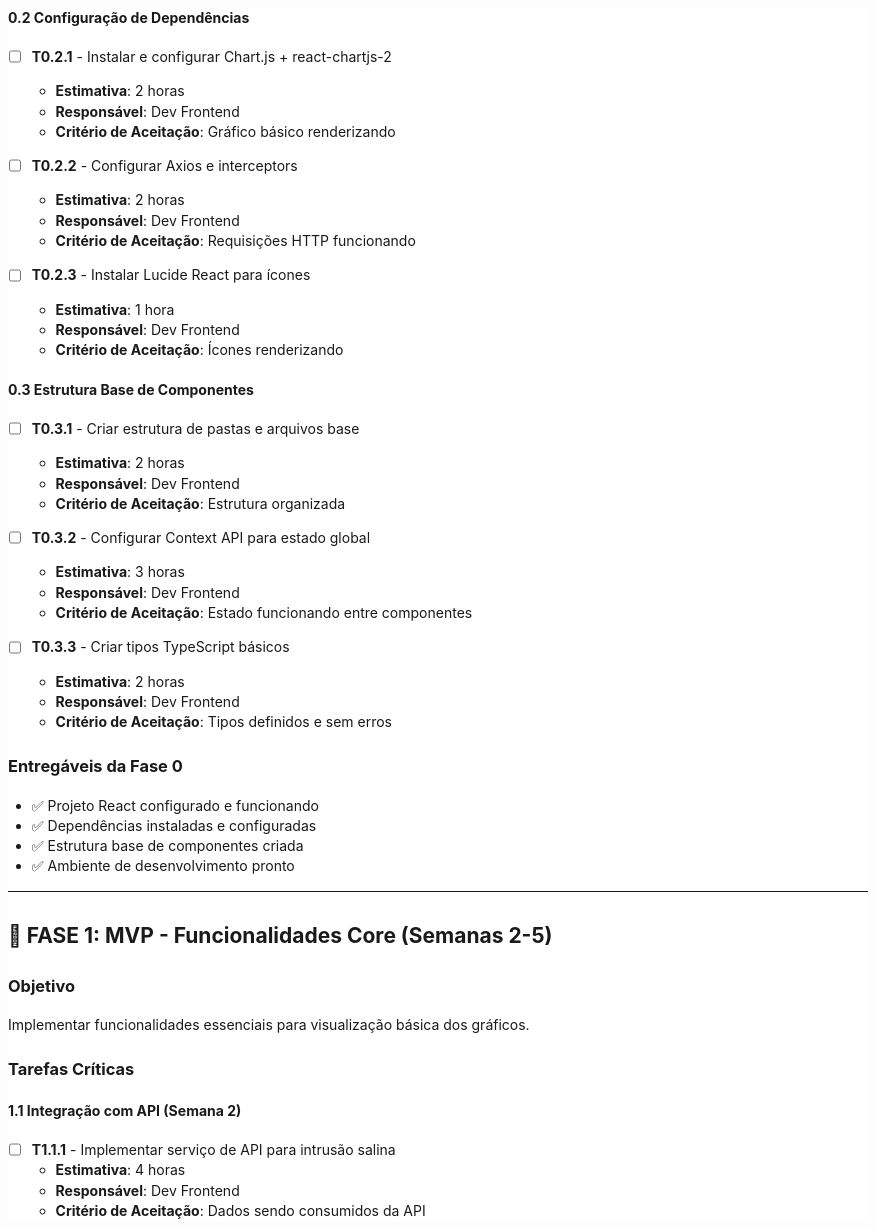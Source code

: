 #### 0.2 Configuração de Dependências

- [ ] **T0.2.1** - Instalar e configurar Chart.js + react-chartjs-2
  - **Estimativa**: 2 horas
  - **Responsável**: Dev Frontend
  - **Critério de Aceitação**: Gráfico básico renderizando

- [ ] **T0.2.2** - Configurar Axios e interceptors
  - **Estimativa**: 2 horas
  - **Responsável**: Dev Frontend
  - **Critério de Aceitação**: Requisições HTTP funcionando

- [ ] **T0.2.3** - Instalar Lucide React para ícones
  - **Estimativa**: 1 hora
  - **Responsável**: Dev Frontend
  - **Critério de Aceitação**: Ícones renderizando

#### 0.3 Estrutura Base de Componentes

- [ ] **T0.3.1** - Criar estrutura de pastas e arquivos base
  - **Estimativa**: 2 horas
  - **Responsável**: Dev Frontend
  - **Critério de Aceitação**: Estrutura organizada

- [ ] **T0.3.2** - Configurar Context API para estado global
  - **Estimativa**: 3 horas
  - **Responsável**: Dev Frontend
  - **Critério de Aceitação**: Estado funcionando entre componentes

- [ ] **T0.3.3** - Criar tipos TypeScript básicos
  - **Estimativa**: 2 horas
  - **Responsável**: Dev Frontend
  - **Critério de Aceitação**: Tipos definidos e sem erros

### Entregáveis da Fase 0

- ✅ Projeto React configurado e funcionando
- ✅ Dependências instaladas e configuradas
- ✅ Estrutura base de componentes criada
- ✅ Ambiente de desenvolvimento pronto

---

## 🔴 FASE 1: MVP - Funcionalidades Core (Semanas 2-5)

### Objetivo

Implementar funcionalidades essenciais para visualização básica dos gráficos.

### Tarefas Críticas

#### 1.1 Integração com API (Semana 2)

- [ ] **T1.1.1** - Implementar serviço de API para intrusão salina
  - **Estimativa**: 4 horas
  - **Responsável**: Dev Frontend
  - **Critério de Aceitação**: Dados sendo consumidos da API
